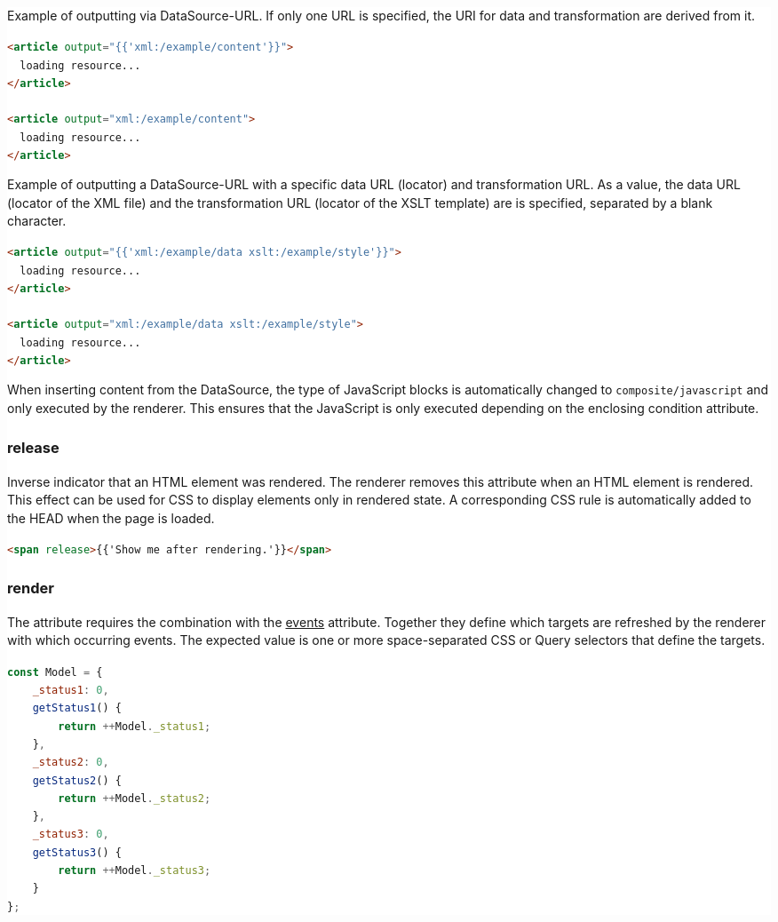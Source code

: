 Example of outputting via DataSource-URL. If only one URL is specified, the URI
for data and transformation are derived from it.

```html
<article output="{{'xml:/example/content'}}">
  loading resource...
</article>

<article output="xml:/example/content">
  loading resource...
</article>
```

Example of outputting a DataSource-URL with a specific data URL (locator) and
transformation URL. As a value, the data URL (locator of the XML file) and the
transformation URL (locator of the XSLT template) are is specified, separated by a
blank character.

```html
<article output="{{'xml:/example/data xslt:/example/style'}}">
  loading resource...
</article>

<article output="xml:/example/data xslt:/example/style">
  loading resource...
</article>
```

When inserting content from the DataSource, the type of JavaScript blocks is
automatically changed to `composite/javascript` and only executed by the
renderer. This ensures that the JavaScript is only executed depending on the
enclosing condition attribute.


### release

Inverse indicator that an HTML element was rendered. The renderer removes this
attribute when an HTML element is rendered. This effect can be used for CSS to
display elements only in rendered state. A corresponding CSS rule is
automatically added to the HEAD when the page is loaded. 

```html
<span release>{{'Show me after rendering.'}}</span>
```


### render

The attribute requires the combination with the [events](#events) attribute.
Together they define which targets are refreshed by the renderer with which
occurring events. The expected value is one or more space-separated CSS or Query
selectors that define the targets.

```javascript
const Model = {
    _status1: 0,
    getStatus1() {
        return ++Model._status1;
    },
    _status2: 0,
    getStatus2() {
        return ++Model._status2;
    },
    _status3: 0,
    getStatus3() {
        return ++Model._status3;
    }
};
```
